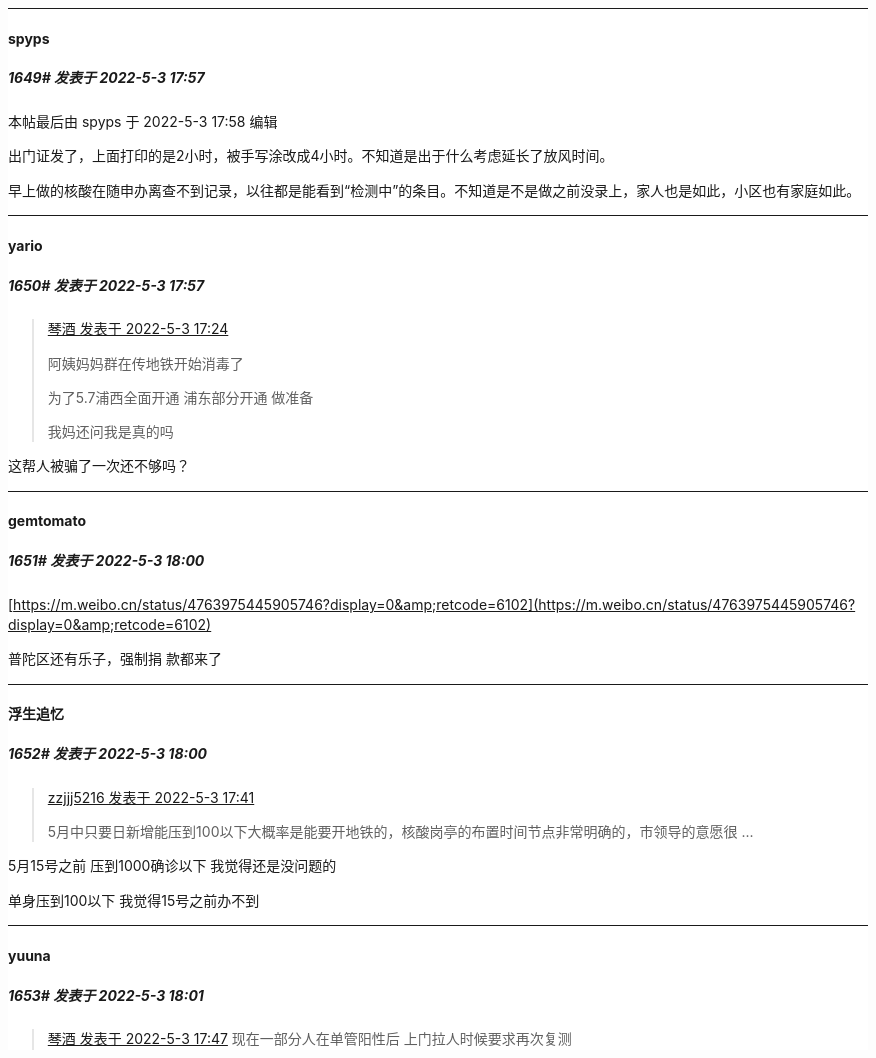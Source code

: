 *****

####  spyps  
##### 1649#       发表于 2022-5-3 17:57

 本帖最后由 spyps 于 2022-5-3 17:58 编辑 

出门证发了，上面打印的是2小时，被手写涂改成4小时。不知道是出于什么考虑延长了放风时间。

早上做的核酸在随申办离查不到记录，以往都是能看到“检测中”的条目。不知道是不是做之前没录上，家人也是如此，小区也有家庭如此。

*****

####  yario  
##### 1650#       发表于 2022-5-3 17:57

<blockquote><a href="httphttps://bbs.saraba1st.com/2b/forum.php?mod=redirect&amp;goto=findpost&amp;pid=55680940&amp;ptid=2066969" target="_blank">琴酒 发表于 2022-5-3 17:24</a>

阿姨妈妈群在传地铁开始消毒了

为了5.7浦西全面开通 浦东部分开通 做准备

我妈还问我是真的吗</blockquote>
这帮人被骗了一次还不够吗？



*****

####  gemtomato  
##### 1651#       发表于 2022-5-3 18:00

[https://m.weibo.cn/status/4763975445905746?display=0&amp;retcode=6102](https://m.weibo.cn/status/4763975445905746?display=0&amp;retcode=6102)

普陀区还有乐子，强制捐 款都来了

*****

####  浮生追忆  
##### 1652#       发表于 2022-5-3 18:00

<blockquote><a href="httphttps://bbs.saraba1st.com/2b/forum.php?mod=redirect&amp;goto=findpost&amp;pid=55681072&amp;ptid=2066969" target="_blank">zzjjj5216 发表于 2022-5-3 17:41</a>

5月中只要日新增能压到100以下大概率是能要开地铁的，核酸岗亭的布置时间节点非常明确的，市领导的意愿很 ...</blockquote>
5月15号之前 压到1000确诊以下 我觉得还是没问题的

单身压到100以下 我觉得15号之前办不到

*****

####  yuuna  
##### 1653#       发表于 2022-5-3 18:01

<blockquote><a href="httphttps://bbs.saraba1st.com/2b/forum.php?mod=redirect&amp;goto=findpost&amp;pid=55681136&amp;ptid=2066969" target="_blank">琴酒 发表于 2022-5-3 17:47</a>
现在一部分人在单管阳性后 上门拉人时候要求再次复测

